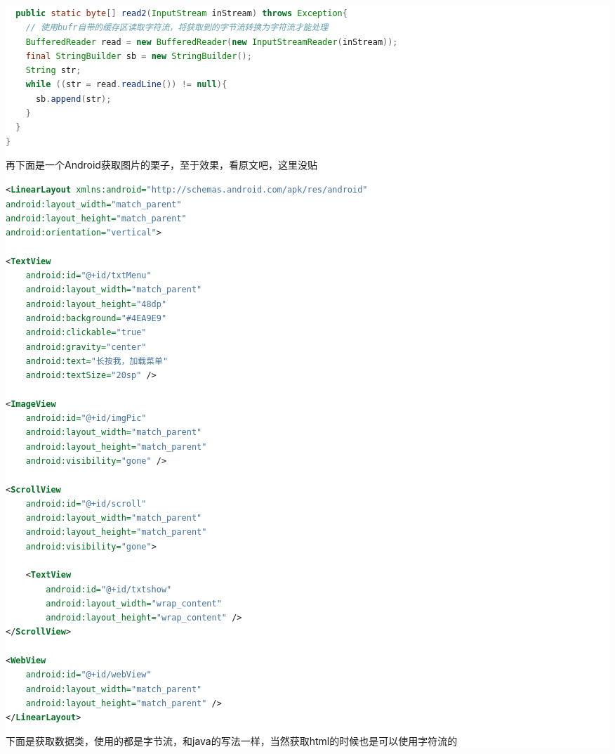 ``` java
  public static byte[] read2(InputStream inStream) throws Exception{
    // 使用bufr自带的缓存区读取字符流，将获取到的字节流转换为字符流才能处理
    BufferedReader read = new BufferedReader(new InputStreamReader(inStream));
    final StringBuilder sb = new StringBuilder();
    String str;
    while ((str = read.readLine()) != null){
      sb.append(str);
    }
  }
}
```

再下面是一个Android获取图片的栗子，至于效果，看原文吧，这里没贴
```xml
<LinearLayout xmlns:android="http://schemas.android.com/apk/res/android"
android:layout_width="match_parent"
android:layout_height="match_parent"
android:orientation="vertical">

<TextView
    android:id="@+id/txtMenu"
    android:layout_width="match_parent"
    android:layout_height="48dp"
    android:background="#4EA9E9"
    android:clickable="true"
    android:gravity="center"
    android:text="长按我，加载菜单"
    android:textSize="20sp" />

<ImageView
    android:id="@+id/imgPic"
    android:layout_width="match_parent"
    android:layout_height="match_parent"
    android:visibility="gone" />

<ScrollView
    android:id="@+id/scroll"
    android:layout_width="match_parent"
    android:layout_height="match_parent"
    android:visibility="gone">

    <TextView
        android:id="@+id/txtshow"
        android:layout_width="wrap_content"
        android:layout_height="wrap_content" />
</ScrollView>

<WebView
    android:id="@+id/webView"
    android:layout_width="match_parent"
    android:layout_height="match_parent" />
</LinearLayout>
```
下面是获取数据类，使用的都是字节流，和java的写法一样，当然获取html的时候也是可以使用字符流的
